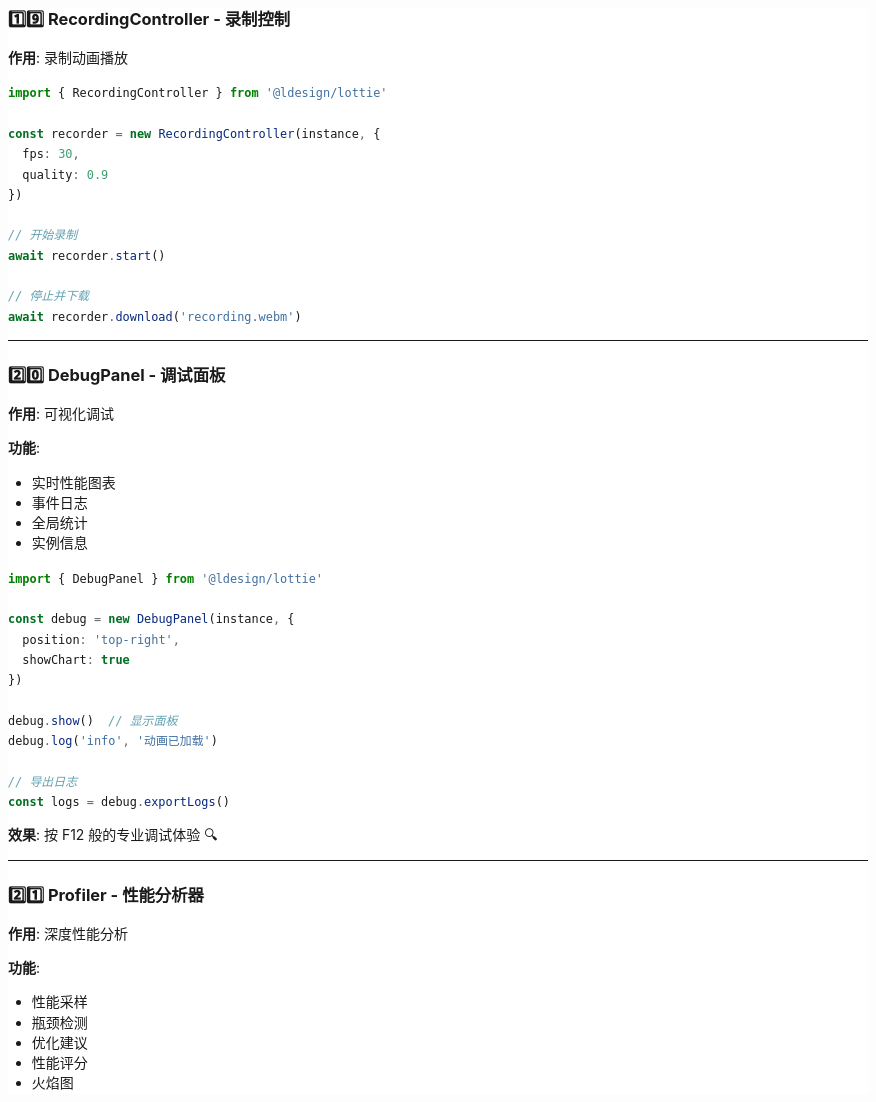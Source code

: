 
### 1️⃣9️⃣ RecordingController - 录制控制
**作用**: 录制动画播放

```typescript
import { RecordingController } from '@ldesign/lottie'

const recorder = new RecordingController(instance, {
  fps: 30,
  quality: 0.9
})

// 开始录制
await recorder.start()

// 停止并下载
await recorder.download('recording.webm')
```

---

### 2️⃣0️⃣ DebugPanel - 调试面板
**作用**: 可视化调试

**功能**:
- 实时性能图表
- 事件日志
- 全局统计
- 实例信息

```typescript
import { DebugPanel } from '@ldesign/lottie'

const debug = new DebugPanel(instance, {
  position: 'top-right',
  showChart: true
})

debug.show()  // 显示面板
debug.log('info', '动画已加载')

// 导出日志
const logs = debug.exportLogs()
```

**效果**: 按 F12 般的专业调试体验 🔍

---

### 2️⃣1️⃣ Profiler - 性能分析器
**作用**: 深度性能分析

**功能**:
- 性能采样
- 瓶颈检测
- 优化建议
- 性能评分
- 火焰图
